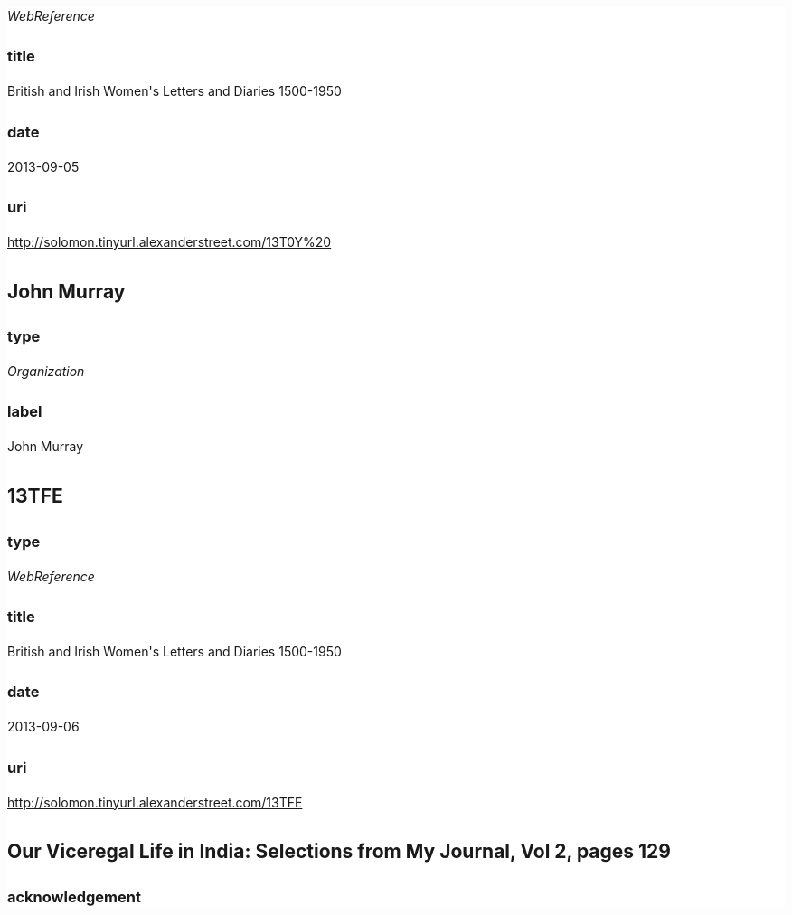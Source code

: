 
*WebReference*

### title


British and Irish Women's Letters and Diaries 1500-1950

### date


2013-09-05

### uri


http://solomon.tinyurl.alexanderstreet.com/13T0Y%20

## John Murray

### type


*Organization*

### label


John Murray

## 13TFE

### type


*WebReference*

### title


British and Irish Women's Letters and Diaries 1500-1950

### date


2013-09-06

### uri


http://solomon.tinyurl.alexanderstreet.com/13TFE

## Our Viceregal Life in India: Selections from My Journal, Vol 2, pages 129

### acknowledgement
